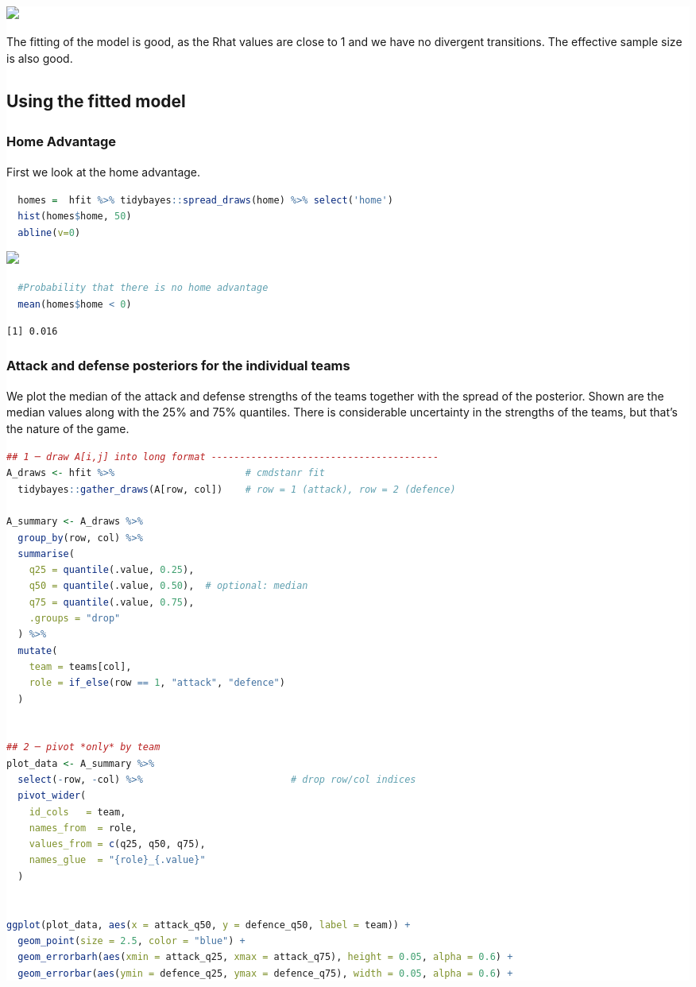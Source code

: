![](football_hierachical.markdown_strict_files/figure-markdown_strict/unnamed-chunk-2-1.png)

The fitting of the model is good, as the Rhat values are close to 1 and we have no divergent transitions. The effective sample size is also good.

## Using the fitted model

### Home Advantage

First we look at the home advantage.

``` r
  homes =  hfit %>% tidybayes::spread_draws(home) %>% select('home')
  hist(homes$home, 50)
  abline(v=0)
```

![](football_hierachical.markdown_strict_files/figure-markdown_strict/unnamed-chunk-3-1.png)

``` r
  #Probability that there is no home advantage
  mean(homes$home < 0)
```

    [1] 0.016

### Attack and defense posteriors for the individual teams

We plot the median of the attack and defense strengths of the teams together with the spread of the posterior. Shown are the median values along with the 25% and 75% quantiles. There is considerable uncertainty in the strengths of the teams, but that’s the nature of the game.

``` r
## 1 ─ draw A[i,j] into long format ----------------------------------------
A_draws <- hfit %>%                       # cmdstanr fit
  tidybayes::gather_draws(A[row, col])    # row = 1 (attack), row = 2 (defence)

A_summary <- A_draws %>% 
  group_by(row, col) %>%
  summarise(
    q25 = quantile(.value, 0.25),
    q50 = quantile(.value, 0.50),  # optional: median
    q75 = quantile(.value, 0.75),
    .groups = "drop"
  ) %>% 
  mutate(
    team = teams[col],
    role = if_else(row == 1, "attack", "defence")
  ) 


## 2 ─ pivot *only* by team
plot_data <- A_summary %>%
  select(-row, -col) %>%                          # drop row/col indices
  pivot_wider(
    id_cols   = team,
    names_from  = role,
    values_from = c(q25, q50, q75),
    names_glue  = "{role}_{.value}"
  )


ggplot(plot_data, aes(x = attack_q50, y = defence_q50, label = team)) +
  geom_point(size = 2.5, color = "blue") +
  geom_errorbarh(aes(xmin = attack_q25, xmax = attack_q75), height = 0.05, alpha = 0.6) +
  geom_errorbar(aes(ymin = defence_q25, ymax = defence_q75), width = 0.05, alpha = 0.6) +
```